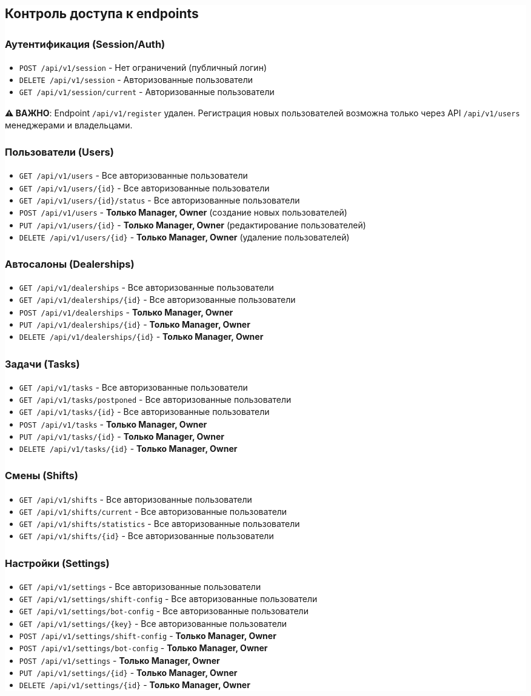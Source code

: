## Контроль доступа к endpoints

### Аутентификация (Session/Auth)
- `POST /api/v1/session` - Нет ограничений (публичный логин)
- `DELETE /api/v1/session` - Авторизованные пользователи
- `GET /api/v1/session/current` - Авторизованные пользователи

**⚠️ ВАЖНО**: Endpoint `/api/v1/register` удален. Регистрация новых пользователей возможна только через API `/api/v1/users` менеджерами и владельцами.

### Пользователи (Users)
- `GET /api/v1/users` - Все авторизованные пользователи
- `GET /api/v1/users/{id}` - Все авторизованные пользователи
- `GET /api/v1/users/{id}/status` - Все авторизованные пользователи
- `POST /api/v1/users` - **Только Manager, Owner** (создание новых пользователей)
- `PUT /api/v1/users/{id}` - **Только Manager, Owner** (редактирование пользователей)
- `DELETE /api/v1/users/{id}` - **Только Manager, Owner** (удаление пользователей)

### Автосалоны (Dealerships)
- `GET /api/v1/dealerships` - Все авторизованные пользователи
- `GET /api/v1/dealerships/{id}` - Все авторизованные пользователи
- `POST /api/v1/dealerships` - **Только Manager, Owner**
- `PUT /api/v1/dealerships/{id}` - **Только Manager, Owner**
- `DELETE /api/v1/dealerships/{id}` - **Только Manager, Owner**

### Задачи (Tasks)
- `GET /api/v1/tasks` - Все авторизованные пользователи
- `GET /api/v1/tasks/postponed` - Все авторизованные пользователи
- `GET /api/v1/tasks/{id}` - Все авторизованные пользователи
- `POST /api/v1/tasks` - **Только Manager, Owner**
- `PUT /api/v1/tasks/{id}` - **Только Manager, Owner**
- `DELETE /api/v1/tasks/{id}` - **Только Manager, Owner**

### Смены (Shifts)
- `GET /api/v1/shifts` - Все авторизованные пользователи
- `GET /api/v1/shifts/current` - Все авторизованные пользователи
- `GET /api/v1/shifts/statistics` - Все авторизованные пользователи
- `GET /api/v1/shifts/{id}` - Все авторизованные пользователи

### Настройки (Settings)
- `GET /api/v1/settings` - Все авторизованные пользователи
- `GET /api/v1/settings/shift-config` - Все авторизованные пользователи
- `GET /api/v1/settings/bot-config` - Все авторизованные пользователи
- `GET /api/v1/settings/{key}` - Все авторизованные пользователи
- `POST /api/v1/settings/shift-config` - **Только Manager, Owner**
- `POST /api/v1/settings/bot-config` - **Только Manager, Owner**
- `POST /api/v1/settings` - **Только Manager, Owner**
- `PUT /api/v1/settings/{id}` - **Только Manager, Owner**
- `DELETE /api/v1/settings/{id}` - **Только Manager, Owner**
